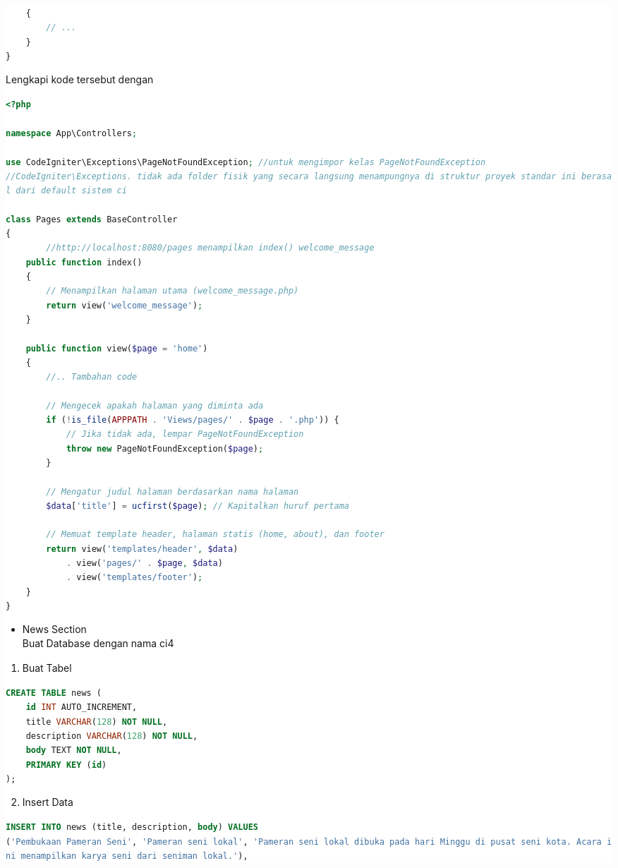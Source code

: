 ```PHP
    {
        // ...
    }
}
```
Lengkapi kode tersebut dengan
```PHP
<?php

namespace App\Controllers;

use CodeIgniter\Exceptions\PageNotFoundException; //untuk mengimpor kelas PageNotFoundException
//CodeIgniter\Exceptions. tidak ada folder fisik yang secara langsung menampungnya di struktur proyek standar ini berasal dari default sistem ci

class Pages extends BaseController
{
		//http://localhost:8080/pages menampilkan index() welcome_message
    public function index()
    {
        // Menampilkan halaman utama (welcome_message.php)
        return view('welcome_message');
    }

    public function view($page = 'home')
    {
        //.. Tambahan code

        // Mengecek apakah halaman yang diminta ada
        if (!is_file(APPPATH . 'Views/pages/' . $page . '.php')) {
            // Jika tidak ada, lempar PageNotFoundException
            throw new PageNotFoundException($page);
        }

        // Mengatur judul halaman berdasarkan nama halaman
        $data['title'] = ucfirst($page); // Kapitalkan huruf pertama

        // Memuat template header, halaman statis (home, about), dan footer
        return view('templates/header', $data)
            . view('pages/' . $page, $data)
            . view('templates/footer');
    }
}

```

- News Section</br>
Buat Database dengan nama ci4
1. Buat Tabel
```SQL
CREATE TABLE news (
    id INT AUTO_INCREMENT,
    title VARCHAR(128) NOT NULL,
    description VARCHAR(128) NOT NULL,
    body TEXT NOT NULL,
    PRIMARY KEY (id)
);
```
2. Insert Data
```SQL
INSERT INTO news (title, description, body) VALUES 
('Pembukaan Pameran Seni', 'Pameran seni lokal', 'Pameran seni lokal dibuka pada hari Minggu di pusat seni kota. Acara ini menampilkan karya seni dari seniman lokal.'),
```